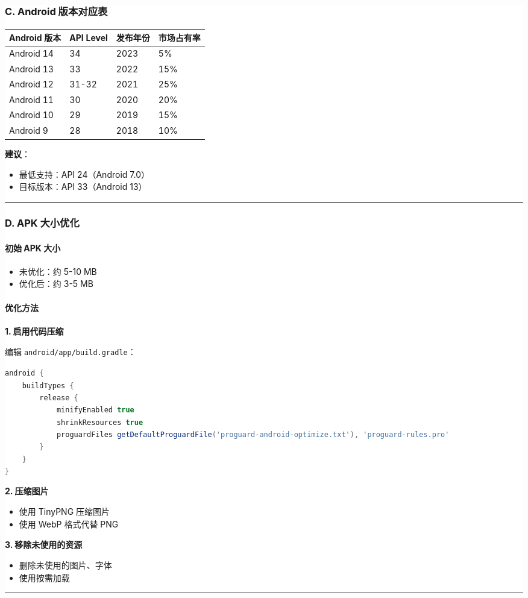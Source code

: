 ### C. Android 版本对应表

| Android 版本 | API Level | 发布年份 | 市场占有率 |
|-------------|-----------|---------|-----------|
| Android 14  | 34        | 2023    | 5%        |
| Android 13  | 33        | 2022    | 15%       |
| Android 12  | 31-32     | 2021    | 25%       |
| Android 11  | 30        | 2020    | 20%       |
| Android 10  | 29        | 2019    | 15%       |
| Android 9   | 28        | 2018    | 10%       |

**建议**：
- 最低支持：API 24（Android 7.0）
- 目标版本：API 33（Android 13）

---

### D. APK 大小优化

#### 初始 APK 大小
- 未优化：约 5-10 MB
- 优化后：约 3-5 MB

#### 优化方法

**1. 启用代码压缩**

编辑 `android/app/build.gradle`：
```gradle
android {
    buildTypes {
        release {
            minifyEnabled true
            shrinkResources true
            proguardFiles getDefaultProguardFile('proguard-android-optimize.txt'), 'proguard-rules.pro'
        }
    }
}
```

**2. 压缩图片**

- 使用 TinyPNG 压缩图片
- 使用 WebP 格式代替 PNG

**3. 移除未使用的资源**

- 删除未使用的图片、字体
- 使用按需加载

---